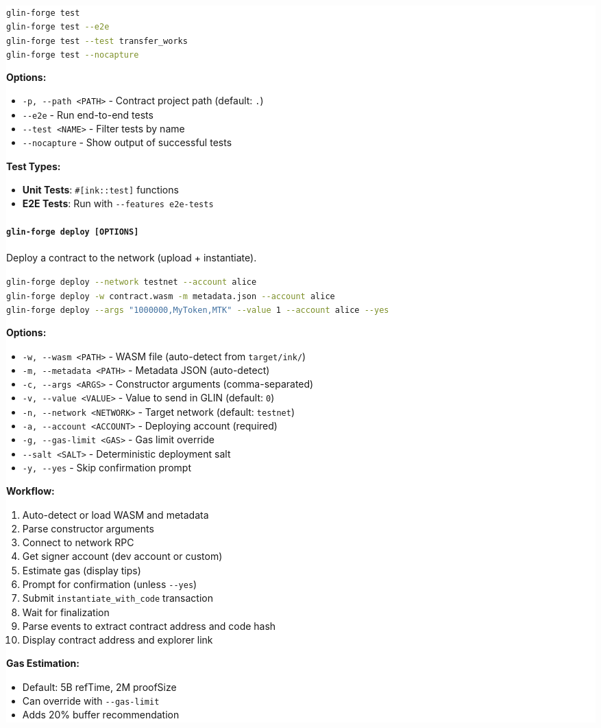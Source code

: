 ```bash
glin-forge test
glin-forge test --e2e
glin-forge test --test transfer_works
glin-forge test --nocapture
```

**Options:**
- `-p, --path <PATH>` - Contract project path (default: `.`)
- `--e2e` - Run end-to-end tests
- `--test <NAME>` - Filter tests by name
- `--nocapture` - Show output of successful tests

**Test Types:**
- **Unit Tests**: `#[ink::test]` functions
- **E2E Tests**: Run with `--features e2e-tests`

#### `glin-forge deploy [OPTIONS]`

Deploy a contract to the network (upload + instantiate).

```bash
glin-forge deploy --network testnet --account alice
glin-forge deploy -w contract.wasm -m metadata.json --account alice
glin-forge deploy --args "1000000,MyToken,MTK" --value 1 --account alice --yes
```

**Options:**
- `-w, --wasm <PATH>` - WASM file (auto-detect from `target/ink/`)
- `-m, --metadata <PATH>` - Metadata JSON (auto-detect)
- `-c, --args <ARGS>` - Constructor arguments (comma-separated)
- `-v, --value <VALUE>` - Value to send in GLIN (default: `0`)
- `-n, --network <NETWORK>` - Target network (default: `testnet`)
- `-a, --account <ACCOUNT>` - Deploying account (required)
- `-g, --gas-limit <GAS>` - Gas limit override
- `--salt <SALT>` - Deterministic deployment salt
- `-y, --yes` - Skip confirmation prompt

**Workflow:**
1. Auto-detect or load WASM and metadata
2. Parse constructor arguments
3. Connect to network RPC
4. Get signer account (dev account or custom)
5. Estimate gas (display tips)
6. Prompt for confirmation (unless `--yes`)
7. Submit `instantiate_with_code` transaction
8. Wait for finalization
9. Parse events to extract contract address and code hash
10. Display contract address and explorer link

**Gas Estimation:**
- Default: 5B refTime, 2M proofSize
- Can override with `--gas-limit`
- Adds 20% buffer recommendation
